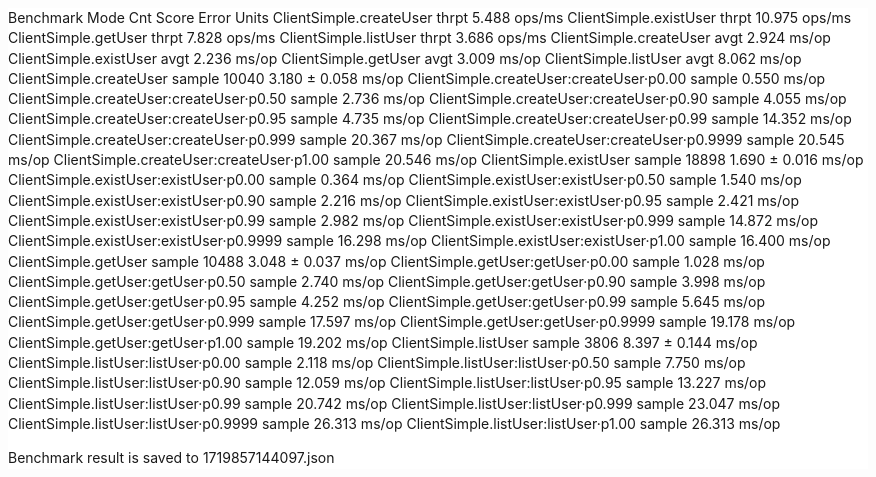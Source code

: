 Benchmark                                     Mode    Cnt   Score   Error   Units
ClientSimple.createUser                      thrpt          5.488          ops/ms
ClientSimple.existUser                       thrpt         10.975          ops/ms
ClientSimple.getUser                         thrpt          7.828          ops/ms
ClientSimple.listUser                        thrpt          3.686          ops/ms
ClientSimple.createUser                       avgt          2.924           ms/op
ClientSimple.existUser                        avgt          2.236           ms/op
ClientSimple.getUser                          avgt          3.009           ms/op
ClientSimple.listUser                         avgt          8.062           ms/op
ClientSimple.createUser                     sample  10040   3.180 ± 0.058   ms/op
ClientSimple.createUser:createUser·p0.00    sample          0.550           ms/op
ClientSimple.createUser:createUser·p0.50    sample          2.736           ms/op
ClientSimple.createUser:createUser·p0.90    sample          4.055           ms/op
ClientSimple.createUser:createUser·p0.95    sample          4.735           ms/op
ClientSimple.createUser:createUser·p0.99    sample         14.352           ms/op
ClientSimple.createUser:createUser·p0.999   sample         20.367           ms/op
ClientSimple.createUser:createUser·p0.9999  sample         20.545           ms/op
ClientSimple.createUser:createUser·p1.00    sample         20.546           ms/op
ClientSimple.existUser                      sample  18898   1.690 ± 0.016   ms/op
ClientSimple.existUser:existUser·p0.00      sample          0.364           ms/op
ClientSimple.existUser:existUser·p0.50      sample          1.540           ms/op
ClientSimple.existUser:existUser·p0.90      sample          2.216           ms/op
ClientSimple.existUser:existUser·p0.95      sample          2.421           ms/op
ClientSimple.existUser:existUser·p0.99      sample          2.982           ms/op
ClientSimple.existUser:existUser·p0.999     sample         14.872           ms/op
ClientSimple.existUser:existUser·p0.9999    sample         16.298           ms/op
ClientSimple.existUser:existUser·p1.00      sample         16.400           ms/op
ClientSimple.getUser                        sample  10488   3.048 ± 0.037   ms/op
ClientSimple.getUser:getUser·p0.00          sample          1.028           ms/op
ClientSimple.getUser:getUser·p0.50          sample          2.740           ms/op
ClientSimple.getUser:getUser·p0.90          sample          3.998           ms/op
ClientSimple.getUser:getUser·p0.95          sample          4.252           ms/op
ClientSimple.getUser:getUser·p0.99          sample          5.645           ms/op
ClientSimple.getUser:getUser·p0.999         sample         17.597           ms/op
ClientSimple.getUser:getUser·p0.9999        sample         19.178           ms/op
ClientSimple.getUser:getUser·p1.00          sample         19.202           ms/op
ClientSimple.listUser                       sample   3806   8.397 ± 0.144   ms/op
ClientSimple.listUser:listUser·p0.00        sample          2.118           ms/op
ClientSimple.listUser:listUser·p0.50        sample          7.750           ms/op
ClientSimple.listUser:listUser·p0.90        sample         12.059           ms/op
ClientSimple.listUser:listUser·p0.95        sample         13.227           ms/op
ClientSimple.listUser:listUser·p0.99        sample         20.742           ms/op
ClientSimple.listUser:listUser·p0.999       sample         23.047           ms/op
ClientSimple.listUser:listUser·p0.9999      sample         26.313           ms/op
ClientSimple.listUser:listUser·p1.00        sample         26.313           ms/op

Benchmark result is saved to 1719857144097.json
